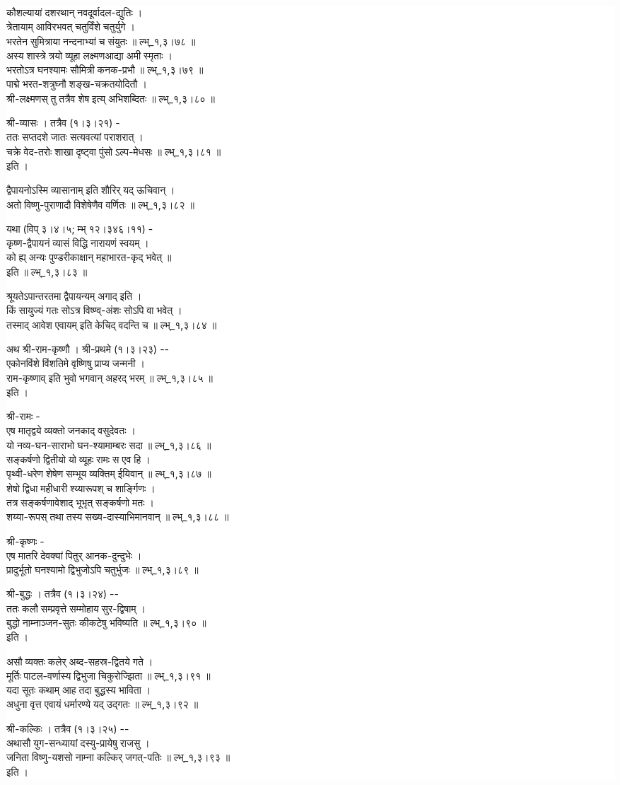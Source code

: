 कौशल्यायां दशरथान् नवदूर्वादल-द्युतिः ।  
त्रेतायाम् आविरभवत् चतुर्विंशे चतुर्युगे ।  
भरतेन सुमित्राया नन्दनाभ्यां च संयुतः ॥ ल्भ्_१,३।७८ ॥  
अस्य शास्त्रे त्रयो व्यूहा लक्ष्मणआद्या अमी स्मृताः ।  
भरतोऽत्र घनश्यामः सौमित्री कनक-प्रभौ ॥ ल्भ्_१,३।७९ ॥  
पाद्मे भरत-शत्रुघ्नौ शङ्ख-चक्रतयोदितौ ।  
श्री-लक्ष्मणस् तु तत्रैव शेष इत्य् अभिशब्दितः ॥ ल्भ्_१,३।८० ॥  
    
श्री-व्यासः । तत्रैव (१।३।२१) -  
ततः सप्तदशे जातः सत्यवत्यां पराशरात् ।  
चक्रे वेद-तरोः शाखा दृष्ट्वा पुंसो ऽल्प-मेधसः ॥ ल्भ्_१,३।८१ ॥  
इति ।  
    
द्वैपायनोऽस्मि व्यासानाम् इति शौरिर् यद् ऊचिवान् ।  
अतो विष्णु-पुराणादौ विशेषेणैव वर्णितः ॥ ल्भ्_१,३।८२ ॥  
    
यथा (विप् ३।४।५; म्भ् १२।३४६।११) -  
कृष्ण-द्वैपायनं व्यासं विद्धि नारायणं स्वयम् ।  
को ह्य् अन्यः पुण्डरीकाक्षान् महाभारत-कृद् भवेत् ॥  
इति ॥ ल्भ्_१,३।८३ ॥  
    
श्रूयतेऽपान्तरतमा द्वैपायन्यम् अगाद् इति ।  
किं सायुज्यं गतः सोऽत्र विष्ण्व्-अंशः सोऽपि वा भवेत् ।  
तस्माद् आवेश एवायम् इति केचिद् वदन्ति च ॥ ल्भ्_१,३।८४ ॥  
    
अथ श्री-राम-कृष्णौ । श्री-प्रथमे (१।३।२३) --  
एकोनविंशे विंशतिमे वृष्णिषु प्राप्य जन्मनी ।  
राम-कृष्णाव् इति भुवो भगवान् अहरद् भरम् ॥ ल्भ्_१,३।८५ ॥  
इति ।  
    
श्री-रामः -  
एष मातृद्वये व्यक्तो जनकाद् वसुदेवतः ।  
यो नव्य-घन-साराभो घन-श्यामाम्बरः सदा ॥ ल्भ्_१,३।८६ ॥  
सङ्कर्षणो द्वितीयो यो व्यूहः रामः स एव हि ।  
पृथ्वी-धरेण शेषेण सम्भूय व्यक्तिम् ईयिवान् ॥ ल्भ्_१,३।८७ ॥  
शेषो द्विधा महीधारी श्य्यारूपश् च शार्ङ्गिणः ।  
तत्र सङ्कर्षणावेशाद् भूभृत् सङ्कर्षणो मतः ।  
शय्या-रूपस् तथा तस्य सख्य-दास्याभिमानवान् ॥ ल्भ्_१,३।८८ ॥  
    
श्री-कृष्णः -  
एष मातरि देवक्यां पितुर् आनक-दुन्दुभेः ।  
प्रादुर्भूतो घनश्यामो द्विभुजोऽपि चतुर्भुजः ॥ ल्भ्_१,३।८९ ॥  
    
श्री-बुद्धः । तत्रैव (१।३।२४) --  
ततः कलौ सम्प्रवृत्ते सम्मोहाय सुर-द्विषाम् ।  
बुद्धो नाम्नाञ्जन-सुतः कीकटेषु भविष्यति ॥ ल्भ्_१,३।९० ॥  
इति ।  
    
असौ व्यक्तः कलेर् अब्द-सहस्र-द्वितये गते ।  
मूर्तिः पाटल-वर्णास्य द्विभुजा चिकुरोज्झिता ॥ ल्भ्_१,३।९१ ॥  
यदा सूतः कथाम् आह तदा बुद्धस्य भाविता ।  
अधुना वृत्त एवायं धर्मारण्ये यद् उद्गतः ॥ ल्भ्_१,३।९२ ॥  
    
श्री-कल्किः । तत्रैव (१।३।२५) --  
अथासौ युग-सन्ध्यायां दस्यु-प्रायेषु राजसु ।  
जनिता विष्णु-यशसो नाम्ना कल्किर् जगत्-पतिः ॥ ल्भ्_१,३।९३ ॥  
इति ।  
    